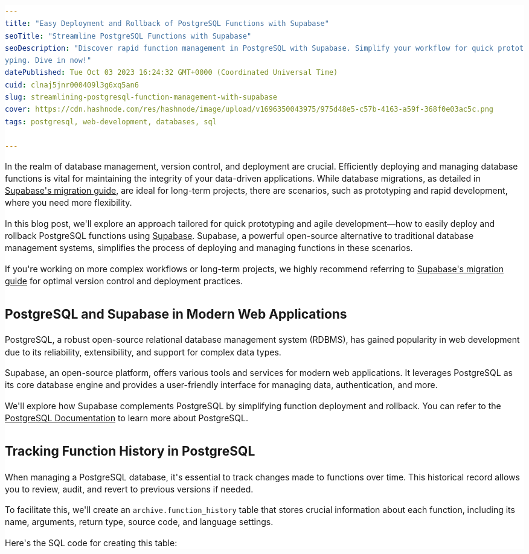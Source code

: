 ```yaml
---
title: "Easy Deployment and Rollback of PostgreSQL Functions with Supabase"
seoTitle: "Streamline PostgreSQL Functions with Supabase"
seoDescription: "Discover rapid function management in PostgreSQL with Supabase. Simplify your workflow for quick prototyping. Dive in now!"
datePublished: Tue Oct 03 2023 16:24:32 GMT+0000 (Coordinated Universal Time)
cuid: clnaj5jnr000409l3g6xq5an6
slug: streamlining-postgresql-function-management-with-supabase
cover: https://cdn.hashnode.com/res/hashnode/image/upload/v1696350043975/975d48e5-c57b-4163-a59f-368f0e03ac5c.png
tags: postgresql, web-development, databases, sql

---
```


In the realm of database management, version control, and deployment are crucial. Efficiently deploying and managing database functions is vital for maintaining the integrity of your data-driven applications. While database migrations, as detailed in [Supabase's migration guide](https://supabase.com/docs/reference/cli/supabase-migration), are ideal for long-term projects, there are scenarios, such as prototyping and rapid development, where you need more flexibility.

In this blog post, we'll explore an approach tailored for quick prototyping and agile development—how to easily deploy and rollback PostgreSQL functions using [Supabase](https://supabase.com). Supabase, a powerful open-source alternative to traditional database management systems, simplifies the process of deploying and managing functions in these scenarios.

If you're working on more complex workflows or long-term projects, we highly recommend referring to [Supabase's migration guide](https://supabase.com/docs/reference/cli/supabase-migration) for optimal version control and deployment practices.

## PostgreSQL and Supabase in Modern Web Applications

PostgreSQL, a robust open-source relational database management system (RDBMS), has gained popularity in web development due to its reliability, extensibility, and support for complex data types.

Supabase, an open-source platform, offers various tools and services for modern web applications. It leverages PostgreSQL as its core database engine and provides a user-friendly interface for managing data, authentication, and more.

We'll explore how Supabase complements PostgreSQL by simplifying function deployment and rollback. You can refer to the [PostgreSQL Documentation](https://www.postgresql.org/docs/) to learn more about PostgreSQL.

## Tracking Function History in PostgreSQL

When managing a PostgreSQL database, it's essential to track changes made to functions over time. This historical record allows you to review, audit, and revert to previous versions if needed.

To facilitate this, we'll create an `archive.function_history` table that stores crucial information about each function, including its name, arguments, return type, source code, and language settings.

Here's the SQL code for creating this table:

